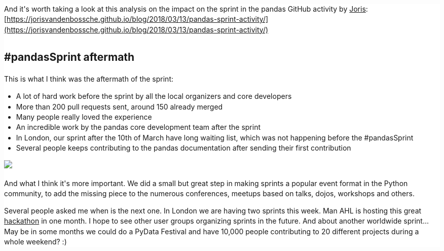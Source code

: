 And it's worth taking a look at this analysis on the impact on the sprint
in the pandas GitHub activity by [Joris](https://twitter.com/jorisvdbossche):
[https://jorisvandenbossche.github.io/blog/2018/03/13/pandas-sprint-activity/](https://jorisvandenbossche.github.io/blog/2018/03/13/pandas-sprint-activity/)

## #pandasSprint aftermath

This is what I think was the aftermath of the sprint:
- A lot of hard work before the sprint by all the local organizers and core developers
- More than 200 pull requests sent, around 150 already merged
- Many people really loved the experience
- An incredible work by the pandas core development team after the sprint
- In London, our sprint after the 10th of March have long waiting list, which
  was not happening before the #pandasSprint
- Several people keeps contributing to the pandas documentation after
  sending their first contribution

![](https://1.bp.blogspot.com/-H5C_zl4ms8w/WrL7_nbUOkI/AAAAAAAAy3s/In1eAslaH0cgylzT__9RRYFpIGsnj8-3ACLcBGAs/s320/Screenshot%2Bat%2B2018-03-22%2B00-41-14.png)

And what I think it's more important. We did a small but great step in making
sprints a popular event format in the Python community, to add the missing piece
to the numerous conferences, meetups based on talks, dojos, workshops and others.

Several people asked me when is the next one. In London we are having two sprints
this week. Man AHL is hosting this great [hackathon](http://ahl.com/hackathon)
in one month. I hope to see other user groups organizing sprints in the future.
And about another worldwide sprint... May be in some months we could do a PyData
Festival and have 10,000 people contributing to 20 different projects during a
whole weekend? :)
